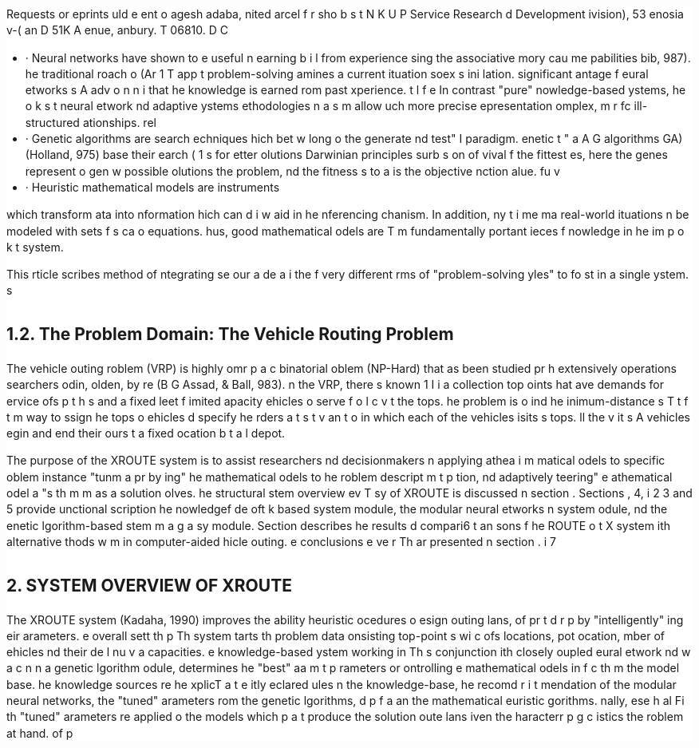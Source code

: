 Requests  or  eprints uld  e ent  o agesh adaba,  nited  arcel f r sho b s t N K U P Service  Research d  Development ivision), 53 enosia  v-( an D 51K A enue,  anbury.  T 06810. D C

- · Neural  networks have  shown  to e  useful  n earning b i l from experience  sing  the  associative mory  cau me pabilities bib, 987). he  traditional roach o (Ar 1 T app t problem-solving amines  a  current  ituation   soex s ini lation.  significant antage f eural etworks s A adv o n n i that he  knowledge  is earned  rom  past xperience. t l f e In  contrast   "pure" nowledge-based  ystems,  he o k s t neural  etwork nd  adaptive  ystems ethodologies n a s m allow uch more  precise  epresentation omplex, m r fc ill-structured  ationships. rel
- · Genetic  algorithms are  search echniques  hich  bet w long o  the generate  nd  test"  I  paradigm.  enetic t " a A G algorithms  GA) (Holland, 975)  base  their  earch ( 1 s for etter  olutions  Darwinian  principles   surb s on of vival f  the  fittest es, here  the  genes  represent o gen w possible  olutions   the  problem, nd  the  fitness s to a is the  objective nction  alue. fu v
- · Heuristic  mathematical models are instruments

which transform ata  into nformation  hich can d i w aid  in he nferencing  chanism.  In  addition, ny t i me ma real-world ituations  n be modeled with  sets f s ca o equations.  hus, good mathematical odels are T m fundamentally portant  ieces f nowledge  in he im p o k t system.

This rticle  scribes  method  of ntegrating se  our a de a i the f very  different  rms  of  "problem-solving yles" to fo st in a  single  ystem. s

## 1.2.  The Problem Domain:  The Vehicle  Routing Problem

The vehicle  outing  roblem  (VRP) is  highly omr p a c binatorial oblem  (NP-Hard)  that as  been  studied pr h extensively    operations searchers  odin,  olden, by re (B G Assad,  &amp;  Ball, 983). n  the  VRP, there s  known 1 I i a collection   top oints  hat  ave  demands  for ervice ofs p t h s and  a  fixed leet  f imited  apacity  ehicles  o  serve f o l c v t the tops.  he  problem  is  o ind  he inimum-distance s T t f t m way  to ssign  he tops  o ehicles d  specify  he rders a t s t v an t o in  which  each  of  the  vehicles  isits s  tops.  ll  the v it s A vehicles  egin  and  end  their  ours t  a  fixed ocation b t a l depot.

The purpose  of  the  XROUTE system  is  to  assist researchers  nd decisionmakers  n  applying athea i m matical  odels  to   specific oblem  instance   "tunm a pr by ing" he  mathematical  odels  to he roblem  descript m t p tion,  nd  adaptively teering"  e athematical  odel a "s th m m as  a  solution olves.  he structural  stem  overview ev T sy of  XROUTE is  discussed  n  section  .  Sections  ,  4, i 2 3 and  5  provide unctional  scription  he nowledgef de oft k based  system  module,  the  modular  neural etworks n system odule, nd  the enetic  lgorithm-based  stem m a g a sy module.  Section  describes  he  results d  compari6 t an sons f he ROUTE o t X system ith  alternative  thods w m in  computer-aided hicle  outing. e  conclusions e ve r Th ar presented  n  section  . i 7

## 2.  SYSTEM OVERVIEW OF XROUTE

The XROUTE system  (Kadaha,  1990)  improves  the ability   heuristic  ocedures  o esign outing  lans, of pr t d r p by  "intelligently"  ing eir  arameters. e  overall sett th p Th system tarts th  problem  data onsisting   top-point s wi c ofs locations,  pot ocation,  mber  of ehicles  nd  their de l nu v a capacities.  e knowledge-based ystem  working  in Th s conjunction  ith   closely  oupled eural  etwork nd w a c n n a genetic  lgorithm  odule,  determines  he  "best"  aa m t p rameters or ontrolling  e  mathematical  odels  in f c th m the  model  base. he knowledge  sources  re he xplicT a t e itly  eclared  ules  n  the  knowledge-base, he  recomd r i t mendation of the modular neural  networks,  the "tuned" arameters  rom  the  genetic  lgorithms, d p f a an the  mathematical  euristic gorithms. nally, ese h al Fi th "tuned" arameters  re  applied o  the  models  which p a t produce  the  solution  oute lans iven  the haracterr p g c istics   the roblem  at  hand. of p
